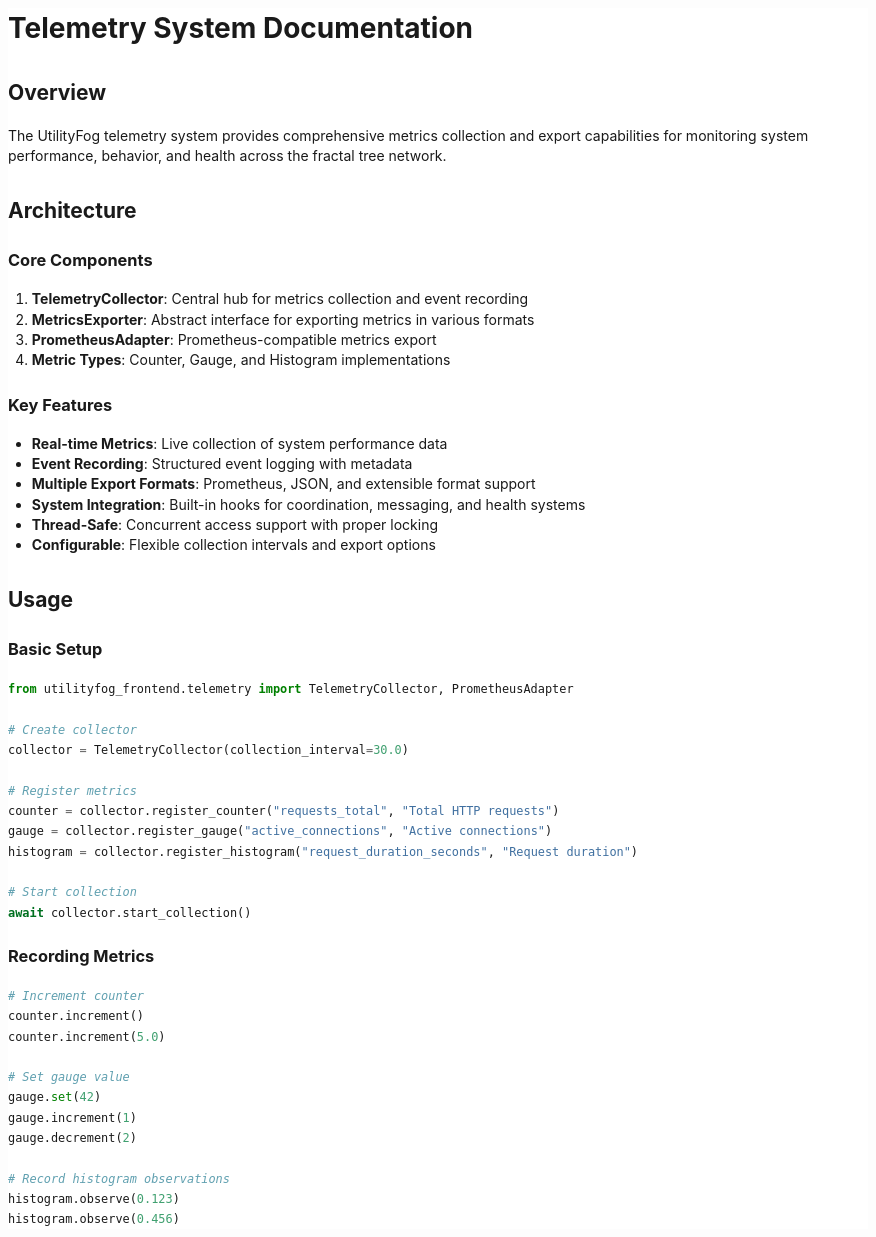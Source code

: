 
# Telemetry System Documentation

## Overview

The UtilityFog telemetry system provides comprehensive metrics collection and export capabilities for monitoring system performance, behavior, and health across the fractal tree network.

## Architecture

### Core Components

1. **TelemetryCollector**: Central hub for metrics collection and event recording
2. **MetricsExporter**: Abstract interface for exporting metrics in various formats
3. **PrometheusAdapter**: Prometheus-compatible metrics export
4. **Metric Types**: Counter, Gauge, and Histogram implementations

### Key Features

- **Real-time Metrics**: Live collection of system performance data
- **Event Recording**: Structured event logging with metadata
- **Multiple Export Formats**: Prometheus, JSON, and extensible format support
- **System Integration**: Built-in hooks for coordination, messaging, and health systems
- **Thread-Safe**: Concurrent access support with proper locking
- **Configurable**: Flexible collection intervals and export options

## Usage

### Basic Setup

```python
from utilityfog_frontend.telemetry import TelemetryCollector, PrometheusAdapter

# Create collector
collector = TelemetryCollector(collection_interval=30.0)

# Register metrics
counter = collector.register_counter("requests_total", "Total HTTP requests")
gauge = collector.register_gauge("active_connections", "Active connections")
histogram = collector.register_histogram("request_duration_seconds", "Request duration")

# Start collection
await collector.start_collection()
```

### Recording Metrics

```python
# Increment counter
counter.increment()
counter.increment(5.0)

# Set gauge value
gauge.set(42)
gauge.increment(1)
gauge.decrement(2)

# Record histogram observations
histogram.observe(0.123)
histogram.observe(0.456)
```
